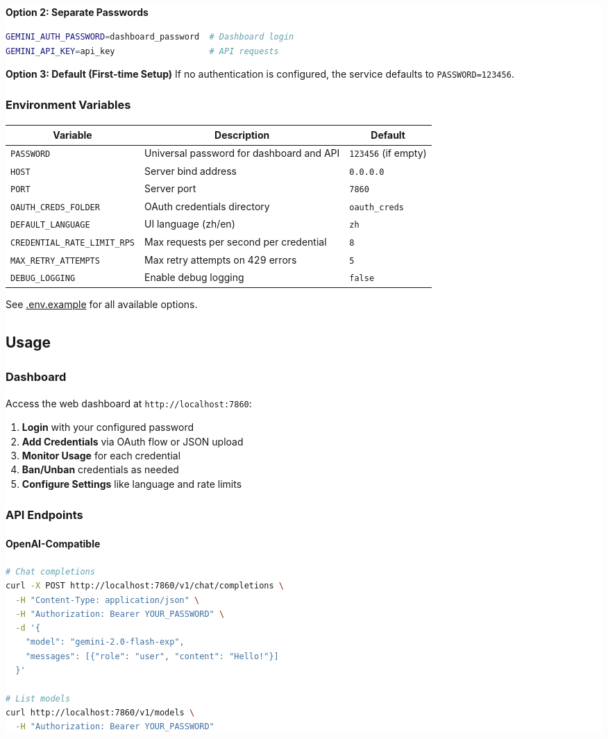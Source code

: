 **Option 2: Separate Passwords**
```bash
GEMINI_AUTH_PASSWORD=dashboard_password  # Dashboard login
GEMINI_API_KEY=api_key                   # API requests
```

**Option 3: Default (First-time Setup)**
If no authentication is configured, the service defaults to `PASSWORD=123456`.

### Environment Variables

| Variable | Description | Default |
|----------|-------------|---------|
| `PASSWORD` | Universal password for dashboard and API | `123456` (if empty) |
| `HOST` | Server bind address | `0.0.0.0` |
| `PORT` | Server port | `7860` |
| `OAUTH_CREDS_FOLDER` | OAuth credentials directory | `oauth_creds` |
| `DEFAULT_LANGUAGE` | UI language (zh/en) | `zh` |
| `CREDENTIAL_RATE_LIMIT_RPS` | Max requests per second per credential | `8` |
| `MAX_RETRY_ATTEMPTS` | Max retry attempts on 429 errors | `5` |
| `DEBUG_LOGGING` | Enable debug logging | `false` |

See [.env.example](.env.example) for all available options.

## Usage

### Dashboard

Access the web dashboard at `http://localhost:7860`:

1. **Login** with your configured password
2. **Add Credentials** via OAuth flow or JSON upload
3. **Monitor Usage** for each credential
4. **Ban/Unban** credentials as needed
5. **Configure Settings** like language and rate limits

### API Endpoints

#### OpenAI-Compatible

```bash
# Chat completions
curl -X POST http://localhost:7860/v1/chat/completions \
  -H "Content-Type: application/json" \
  -H "Authorization: Bearer YOUR_PASSWORD" \
  -d '{
    "model": "gemini-2.0-flash-exp",
    "messages": [{"role": "user", "content": "Hello!"}]
  }'

# List models
curl http://localhost:7860/v1/models \
  -H "Authorization: Bearer YOUR_PASSWORD"
```

